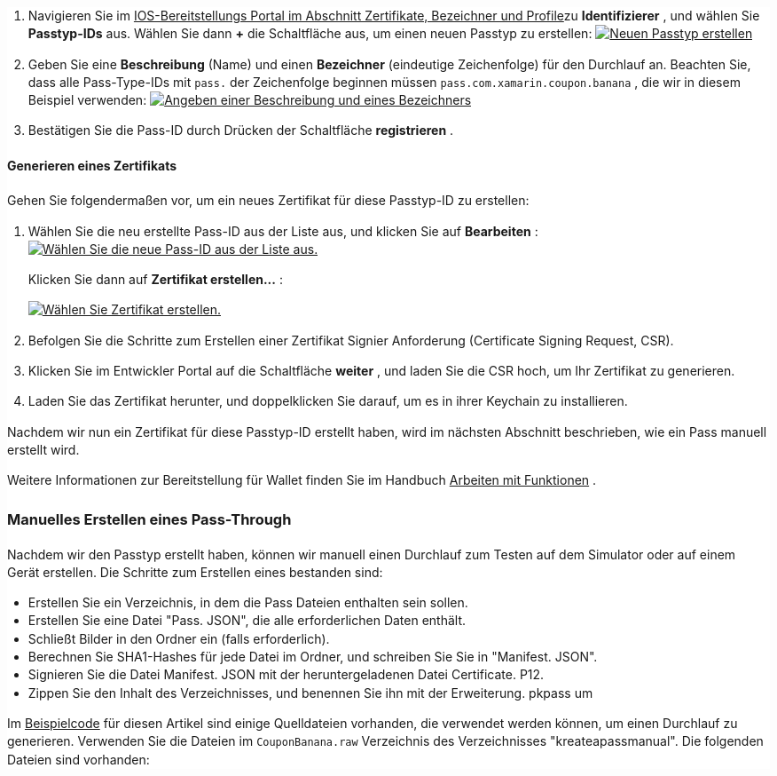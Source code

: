 1. Navigieren Sie im [IOS-Bereitstellungs Portal im Abschnitt Zertifikate, Bezeichner und Profile](https://developer.apple.com/account/overview.action)zu **Identifizierer** , und wählen Sie **Passtyp-IDs** aus. Wählen Sie dann **+** die Schaltfläche aus, um einen neuen Passtyp zu erstellen: [![](passkit-images/passid.png "Neuen Passtyp erstellen")](passkit-images/passid.png#lightbox)

2. Geben Sie eine **Beschreibung** (Name) und einen **Bezeichner** (eindeutige Zeichenfolge) für den Durchlauf an. Beachten Sie, dass alle Pass-Type-IDs mit `pass.` der Zeichenfolge beginnen müssen `pass.com.xamarin.coupon.banana` , die wir in diesem Beispiel verwenden: [![](passkit-images/register.png "Angeben einer Beschreibung und eines Bezeichners")](passkit-images/register.png#lightbox)

3. Bestätigen Sie die Pass-ID durch Drücken der Schaltfläche **registrieren** .

#### <a name="generate-a-certificate"></a>Generieren eines Zertifikats

Gehen Sie folgendermaßen vor, um ein neues Zertifikat für diese Passtyp-ID zu erstellen:

1. Wählen Sie die neu erstellte Pass-ID aus der Liste aus, und klicken Sie auf **Bearbeiten** : [![](passkit-images/pass-done.png "Wählen Sie die neue Pass-ID aus der Liste aus.")](passkit-images/pass-done.png#lightbox)

    Klicken Sie dann auf **Zertifikat erstellen...** :

    [![](passkit-images/cert-dist.png "Wählen Sie Zertifikat erstellen.")](passkit-images/cert-dist.png#lightbox)

2. Befolgen Sie die Schritte zum Erstellen einer Zertifikat Signier Anforderung (Certificate Signing Request, CSR).
  
3. Klicken Sie im Entwickler Portal auf die Schaltfläche **weiter** , und laden Sie die CSR hoch, um Ihr Zertifikat zu generieren.

4. Laden Sie das Zertifikat herunter, und doppelklicken Sie darauf, um es in ihrer Keychain zu installieren.

Nachdem wir nun ein Zertifikat für diese Passtyp-ID erstellt haben, wird im nächsten Abschnitt beschrieben, wie ein Pass manuell erstellt wird.

Weitere Informationen zur Bereitstellung für Wallet finden Sie im Handbuch [Arbeiten mit Funktionen](~/ios/deploy-test/provisioning/capabilities/wallet-capabilities.md) .

### <a name="create-a-pass-manually"></a>Manuelles Erstellen eines Pass-Through

Nachdem wir den Passtyp erstellt haben, können wir manuell einen Durchlauf zum Testen auf dem Simulator oder auf einem Gerät erstellen. Die Schritte zum Erstellen eines bestanden sind:

- Erstellen Sie ein Verzeichnis, in dem die Pass Dateien enthalten sein sollen.
- Erstellen Sie eine Datei "Pass. JSON", die alle erforderlichen Daten enthält.
- Schließt Bilder in den Ordner ein (falls erforderlich).
- Berechnen Sie SHA1-Hashes für jede Datei im Ordner, und schreiben Sie Sie in "Manifest. JSON".
- Signieren Sie die Datei Manifest. JSON mit der heruntergeladenen Datei Certificate. P12.
- Zippen Sie den Inhalt des Verzeichnisses, und benennen Sie ihn mit der Erweiterung. pkpass um

Im [Beispielcode](https://docs.microsoft.com/samples/xamarin/ios-samples/passkit) für diesen Artikel sind einige Quelldateien vorhanden, die verwendet werden können, um einen Durchlauf zu generieren. Verwenden Sie die Dateien im `CouponBanana.raw` Verzeichnis des Verzeichnisses "kreateapassmanual". Die folgenden Dateien sind vorhanden:
